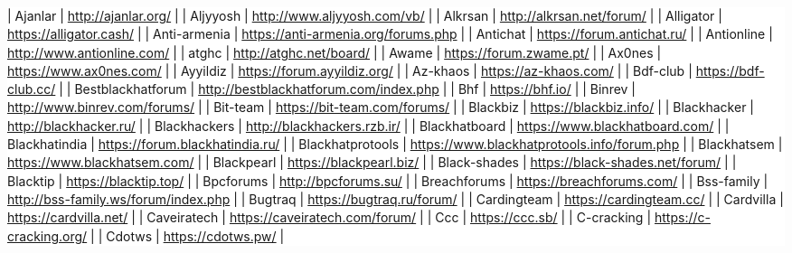 | Ajanlar | http://ajanlar.org/ |
| Aljyyosh | http://www.aljyyosh.com/vb/ |
| Alkrsan | http://alkrsan.net/forum/ |
| Alligator | https://alligator.cash/ |
| Anti-armenia | https://anti-armenia.org/forums.php |
| Antichat | https://forum.antichat.ru/ |
| Antionline | http://www.antionline.com/ |
| atghc | http://atghc.net/board/ |
| Awame | https://forum.zwame.pt/ |
| Ax0nes | https://www.ax0nes.com/ |
| Ayyildiz | https://forum.ayyildiz.org/ |
| Az-khaos | https://az-khaos.com/ |
| Bdf-club | https://bdf-club.cc/ |
| Bestblackhatforum | http://bestblackhatforum.com/index.php |
| Bhf | https://bhf.io/ |
| Binrev | http://www.binrev.com/forums/ |
| Bit-team | https://bit-team.com/forums/ |
| Blackbiz | https://blackbiz.info/ |
| Blackhacker | http://blackhacker.ru/ |
| Blackhackers | http://blackhackers.rzb.ir/ |
| Blackhatboard | https://www.blackhatboard.com/ |
| Blackhatindia | https://forum.blackhatindia.ru/ |
| Blackhatprotools | https://www.blackhatprotools.info/forum.php |
| Blackhatsem | https://www.blackhatsem.com/ |
| Blackpearl | https://blackpearl.biz/ |
| Black-shades | https://black-shades.net/forum/ |
| Blacktip | https://blacktip.top/ |
| Bpcforums | http://bpcforums.su/ |
| Breachforums | https://breachforums.com/ |
| Bss-family | http://bss-family.ws/forum/index.php |
| Bugtraq | https://bugtraq.ru/forum/ |
| Cardingteam | https://cardingteam.cc/ |
| Cardvilla | https://cardvilla.net/ |
| Caveiratech | https://caveiratech.com/forum/ |
| Ccc | https://ccc.sb/ |
| C-cracking | https://c-cracking.org/ |
| Cdotws | https://cdotws.pw/ |